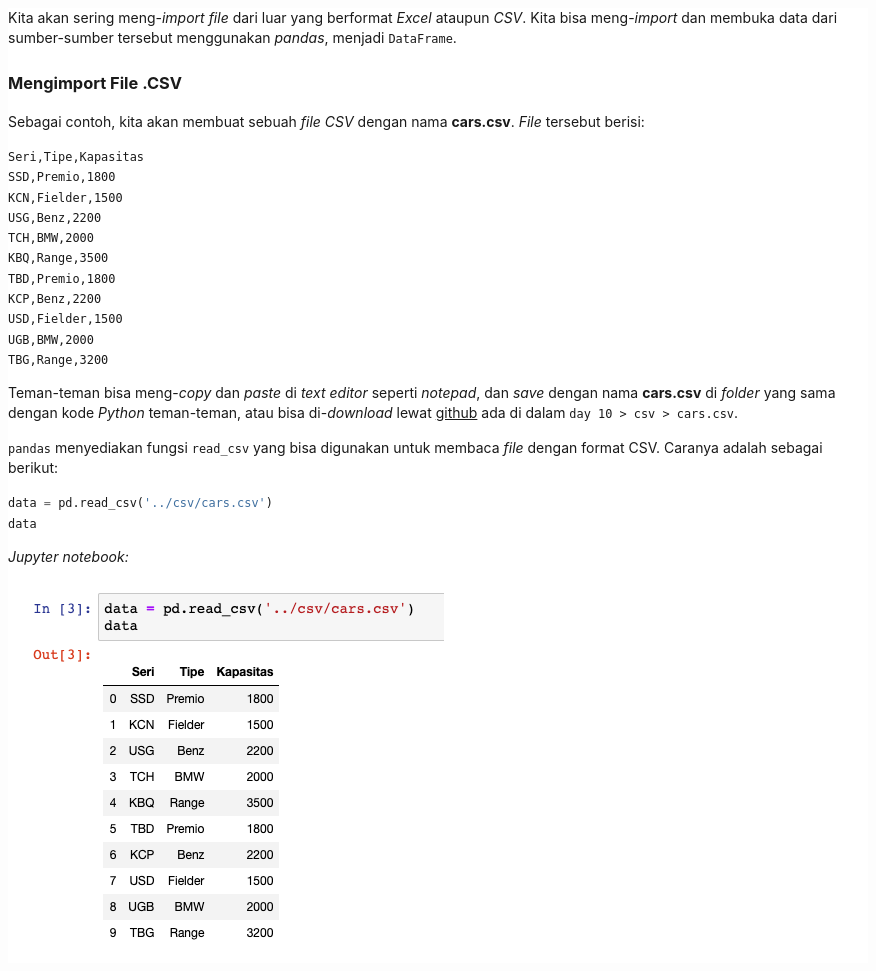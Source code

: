 Kita akan sering meng-*import* *file* dari luar yang berformat *Excel* ataupun *CSV*. Kita bisa meng-*import* dan membuka data dari sumber-sumber tersebut menggunakan *pandas*, menjadi `DataFrame`.

### Mengimport File .CSV

Sebagai contoh, kita akan membuat sebuah *file CSV* dengan nama **cars.csv**. *File* tersebut berisi:

```csv
Seri,Tipe,Kapasitas
SSD,Premio,1800
KCN,Fielder,1500
USG,Benz,2200
TCH,BMW,2000
KBQ,Range,3500
TBD,Premio,1800
KCP,Benz,2200
USD,Fielder,1500
UGB,BMW,2000
TBG,Range,3200
```

Teman-teman bisa meng-*copy* dan *paste* di *text editor* seperti *notepad*, dan *save* dengan nama **cars.csv** di *folder* yang sama dengan kode *Python* teman-teman, atau bisa di-*download* lewat [github](https://github.com/Fauzan-affan/intro-python-for-data-science.git) ada di dalam `day 10 > csv > cars.csv`.

`pandas` menyediakan fungsi `read_csv` yang bisa digunakan untuk membaca *file* dengan format CSV. Caranya adalah sebagai berikut:

```py
data = pd.read_csv('../csv/cars.csv')
data
```

*Jupyter notebook:*

![describe](img/7.png)
